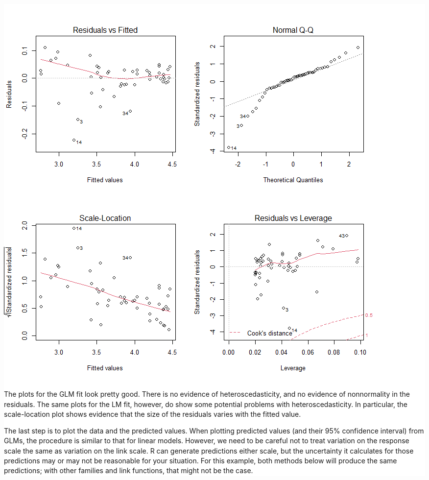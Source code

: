 ![](05-glm-03-loglinear_models_files/figure-html/unnamed-chunk-9-1.png)

The plots for the GLM fit look pretty good. There is no evidence of heteroscedasticity, and no evidence of nonnormality in the residuals. The same plots for the LM fit, however, do show some potential problems with heteroscedasticity. In particular, the scale-location plot shows evidence that the size of the residuals varies with the fitted value. 

The last step is to plot the data and the predicted values. When plotting predicted values (and their 95% confidence interval) from GLMs, the procedure is similar to that for linear models. However, we need to be careful not to treat variation on the response scale the same as variation on the link scale. R can generate predictions either scale, but the uncertainty it calculates for those predictions may or may not be reasonable for your situation. For this example, both methods below will produce the same predictions; with other families and link functions, that might not be the case.
